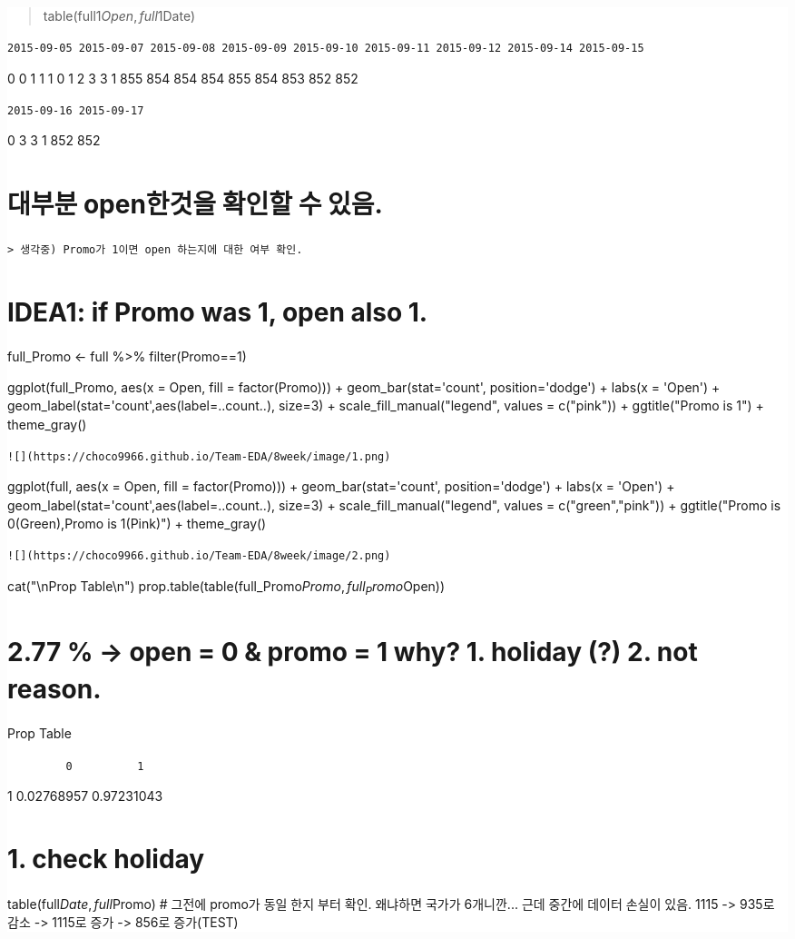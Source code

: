 > table(full1$Open,full1$Date)

    2015-09-05 2015-09-07 2015-09-08 2015-09-09 2015-09-10 2015-09-11 2015-09-12 2015-09-14 2015-09-15
  0          0          1          1          1          0          1          2          3          3
  1        855        854        854        854        855        854        853        852        852

    2015-09-16 2015-09-17
  0          3          3
  1        852        852
# 대부분 open한것을 확인할 수 있음.
```
> 생각중) Promo가 1이면 open 하는지에 대한 여부 확인.

```
# IDEA1: if Promo was 1, open also 1.
full_Promo <- full %>% filter(Promo==1)  

ggplot(full_Promo, aes(x = Open, fill = factor(Promo))) + 
  geom_bar(stat='count', position='dodge') + 
  labs(x = 'Open') + 
  geom_label(stat='count',aes(label=..count..), size=3) + 
  scale_fill_manual("legend", values = c("pink")) + 
  ggtitle("Promo is 1") + 
  theme_gray() 
```
![](https://choco9966.github.io/Team-EDA/8week/image/1.png)

```
ggplot(full, aes(x = Open, fill = factor(Promo))) + 
  geom_bar(stat='count', position='dodge') + 
  labs(x = 'Open') +  
  geom_label(stat='count',aes(label=..count..), size=3) + 
  scale_fill_manual("legend", values = c("green","pink")) + 
  ggtitle("Promo is 0(Green),Promo is 1(Pink)") + 
  theme_gray()
```
![](https://choco9966.github.io/Team-EDA/8week/image/2.png)

```
cat("\nProp Table\n") 
prop.table(table(full_Promo$Promo,full_Promo$Open)) 
# 2.77 % -> open = 0 & promo = 1 why? 1. holiday (?) 2. not reason.
```
```
Prop Table

             0          1
  1 0.02768957 0.97231043
```
```
# 1. check holiday
table(full$Date,full$Promo) # 그전에 promo가 동일 한지 부터 확인. 왜냐하면 국가가 6개니깐... 근데 중간에 데이터 손실이 있음. 1115 -> 935로 감소 -> 1115로 증가 -> 856로 증가(TEST)
```

```
            